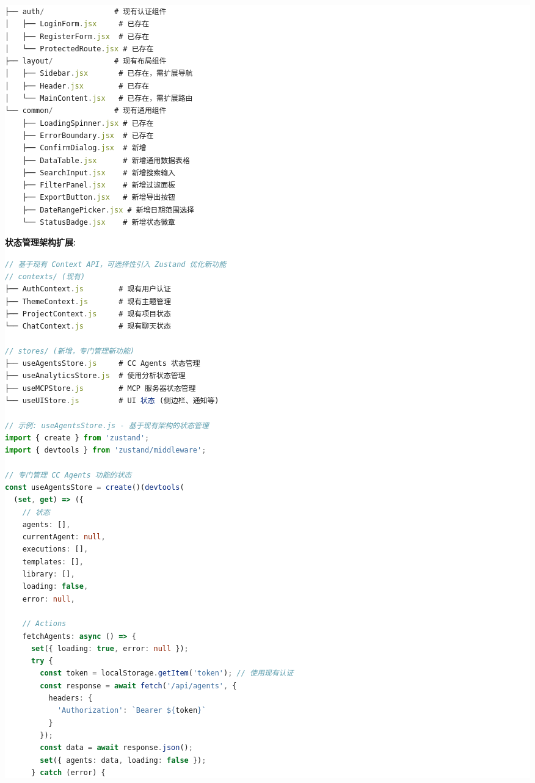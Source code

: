 ```typescript
├── auth/                # 现有认证组件
│   ├── LoginForm.jsx     # 已存在
│   ├── RegisterForm.jsx  # 已存在
│   └── ProtectedRoute.jsx # 已存在
├── layout/              # 现有布局组件
│   ├── Sidebar.jsx       # 已存在，需扩展导航
│   ├── Header.jsx        # 已存在
│   └── MainContent.jsx   # 已存在，需扩展路由
└── common/              # 现有通用组件
    ├── LoadingSpinner.jsx # 已存在
    ├── ErrorBoundary.jsx  # 已存在
    ├── ConfirmDialog.jsx  # 新增
    ├── DataTable.jsx      # 新增通用数据表格
    ├── SearchInput.jsx    # 新增搜索输入
    ├── FilterPanel.jsx    # 新增过滤面板
    ├── ExportButton.jsx   # 新增导出按钮
    ├── DateRangePicker.jsx # 新增日期范围选择
    └── StatusBadge.jsx    # 新增状态徽章
```

**状态管理架构扩展**:
```typescript
// 基于现有 Context API，可选择性引入 Zustand 优化新功能
// contexts/ (现有)
├── AuthContext.js        # 现有用户认证
├── ThemeContext.js       # 现有主题管理
├── ProjectContext.js     # 现有项目状态
└── ChatContext.js        # 现有聊天状态

// stores/ (新增，专门管理新功能)
├── useAgentsStore.js     # CC Agents 状态管理
├── useAnalyticsStore.js  # 使用分析状态管理
├── useMCPStore.js        # MCP 服务器状态管理
└── useUIStore.js         # UI 状态 (侧边栏、通知等)

// 示例: useAgentsStore.js - 基于现有架构的状态管理
import { create } from 'zustand';
import { devtools } from 'zustand/middleware';

// 专门管理 CC Agents 功能的状态
const useAgentsStore = create()(devtools(
  (set, get) => ({
    // 状态
    agents: [],
    currentAgent: null,
    executions: [],
    templates: [],
    library: [],
    loading: false,
    error: null,
    
    // Actions
    fetchAgents: async () => {
      set({ loading: true, error: null });
      try {
        const token = localStorage.getItem('token'); // 使用现有认证
        const response = await fetch('/api/agents', {
          headers: {
            'Authorization': `Bearer ${token}`
          }
        });
        const data = await response.json();
        set({ agents: data, loading: false });
      } catch (error) {
```